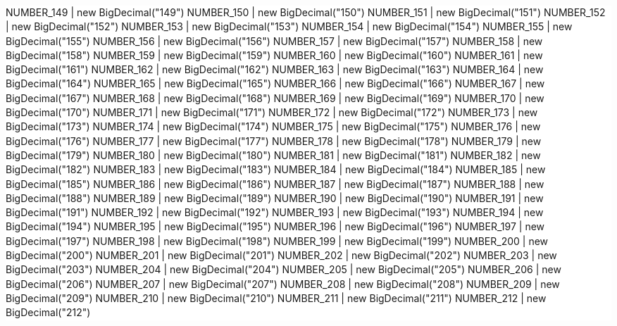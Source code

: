 NUMBER_149 | new BigDecimal(&quot;149&quot;)
NUMBER_150 | new BigDecimal(&quot;150&quot;)
NUMBER_151 | new BigDecimal(&quot;151&quot;)
NUMBER_152 | new BigDecimal(&quot;152&quot;)
NUMBER_153 | new BigDecimal(&quot;153&quot;)
NUMBER_154 | new BigDecimal(&quot;154&quot;)
NUMBER_155 | new BigDecimal(&quot;155&quot;)
NUMBER_156 | new BigDecimal(&quot;156&quot;)
NUMBER_157 | new BigDecimal(&quot;157&quot;)
NUMBER_158 | new BigDecimal(&quot;158&quot;)
NUMBER_159 | new BigDecimal(&quot;159&quot;)
NUMBER_160 | new BigDecimal(&quot;160&quot;)
NUMBER_161 | new BigDecimal(&quot;161&quot;)
NUMBER_162 | new BigDecimal(&quot;162&quot;)
NUMBER_163 | new BigDecimal(&quot;163&quot;)
NUMBER_164 | new BigDecimal(&quot;164&quot;)
NUMBER_165 | new BigDecimal(&quot;165&quot;)
NUMBER_166 | new BigDecimal(&quot;166&quot;)
NUMBER_167 | new BigDecimal(&quot;167&quot;)
NUMBER_168 | new BigDecimal(&quot;168&quot;)
NUMBER_169 | new BigDecimal(&quot;169&quot;)
NUMBER_170 | new BigDecimal(&quot;170&quot;)
NUMBER_171 | new BigDecimal(&quot;171&quot;)
NUMBER_172 | new BigDecimal(&quot;172&quot;)
NUMBER_173 | new BigDecimal(&quot;173&quot;)
NUMBER_174 | new BigDecimal(&quot;174&quot;)
NUMBER_175 | new BigDecimal(&quot;175&quot;)
NUMBER_176 | new BigDecimal(&quot;176&quot;)
NUMBER_177 | new BigDecimal(&quot;177&quot;)
NUMBER_178 | new BigDecimal(&quot;178&quot;)
NUMBER_179 | new BigDecimal(&quot;179&quot;)
NUMBER_180 | new BigDecimal(&quot;180&quot;)
NUMBER_181 | new BigDecimal(&quot;181&quot;)
NUMBER_182 | new BigDecimal(&quot;182&quot;)
NUMBER_183 | new BigDecimal(&quot;183&quot;)
NUMBER_184 | new BigDecimal(&quot;184&quot;)
NUMBER_185 | new BigDecimal(&quot;185&quot;)
NUMBER_186 | new BigDecimal(&quot;186&quot;)
NUMBER_187 | new BigDecimal(&quot;187&quot;)
NUMBER_188 | new BigDecimal(&quot;188&quot;)
NUMBER_189 | new BigDecimal(&quot;189&quot;)
NUMBER_190 | new BigDecimal(&quot;190&quot;)
NUMBER_191 | new BigDecimal(&quot;191&quot;)
NUMBER_192 | new BigDecimal(&quot;192&quot;)
NUMBER_193 | new BigDecimal(&quot;193&quot;)
NUMBER_194 | new BigDecimal(&quot;194&quot;)
NUMBER_195 | new BigDecimal(&quot;195&quot;)
NUMBER_196 | new BigDecimal(&quot;196&quot;)
NUMBER_197 | new BigDecimal(&quot;197&quot;)
NUMBER_198 | new BigDecimal(&quot;198&quot;)
NUMBER_199 | new BigDecimal(&quot;199&quot;)
NUMBER_200 | new BigDecimal(&quot;200&quot;)
NUMBER_201 | new BigDecimal(&quot;201&quot;)
NUMBER_202 | new BigDecimal(&quot;202&quot;)
NUMBER_203 | new BigDecimal(&quot;203&quot;)
NUMBER_204 | new BigDecimal(&quot;204&quot;)
NUMBER_205 | new BigDecimal(&quot;205&quot;)
NUMBER_206 | new BigDecimal(&quot;206&quot;)
NUMBER_207 | new BigDecimal(&quot;207&quot;)
NUMBER_208 | new BigDecimal(&quot;208&quot;)
NUMBER_209 | new BigDecimal(&quot;209&quot;)
NUMBER_210 | new BigDecimal(&quot;210&quot;)
NUMBER_211 | new BigDecimal(&quot;211&quot;)
NUMBER_212 | new BigDecimal(&quot;212&quot;)